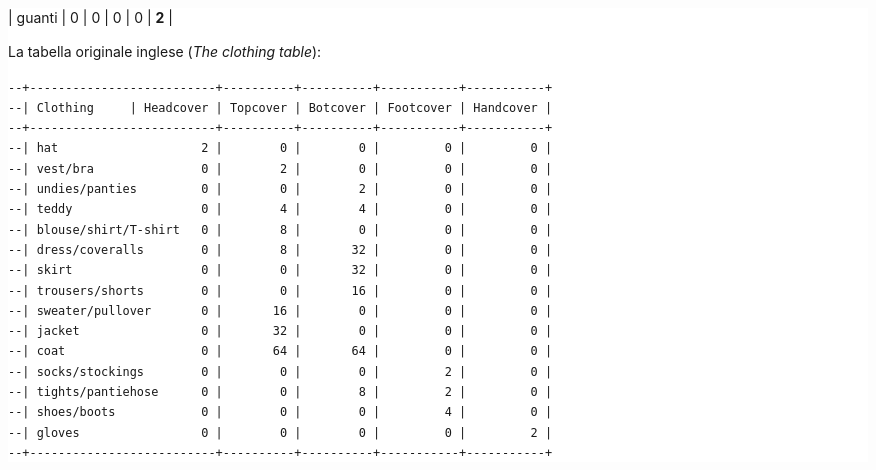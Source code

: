 | guanti                            | 0         | 0          | 0         | 0         | **2**    |

La tabella originale inglese (_The clothing table_):

```
--+--------------------------+----------+----------+-----------+-----------+
--| Clothing     | Headcover | Topcover | Botcover | Footcover | Handcover |
--+--------------------------+----------+----------+-----------+-----------+
--| hat                    2 |        0 |        0 |         0 |         0 |
--| vest/bra               0 |        2 |        0 |         0 |         0 |
--| undies/panties         0 |        0 |        2 |         0 |         0 |
--| teddy                  0 |        4 |        4 |         0 |         0 |
--| blouse/shirt/T-shirt   0 |        8 |        0 |         0 |         0 |
--| dress/coveralls        0 |        8 |       32 |         0 |         0 |
--| skirt                  0 |        0 |       32 |         0 |         0 |
--| trousers/shorts        0 |        0 |       16 |         0 |         0 |
--| sweater/pullover       0 |       16 |        0 |         0 |         0 |
--| jacket                 0 |       32 |        0 |         0 |         0 |
--| coat                   0 |       64 |       64 |         0 |         0 |
--| socks/stockings        0 |        0 |        0 |         2 |         0 |
--| tights/pantiehose      0 |        0 |        8 |         2 |         0 |
--| shoes/boots            0 |        0 |        0 |         4 |         0 |
--| gloves                 0 |        0 |        0 |         0 |         2 |
--+--------------------------+----------+----------+-----------+-----------+
```







[Tabella del Vestiario]: #la-tabella-del-vestiario "Vai alla Tabella del Vestiario"

[lib_classi_vestiario]: ./lib_classi_vestiario.i

